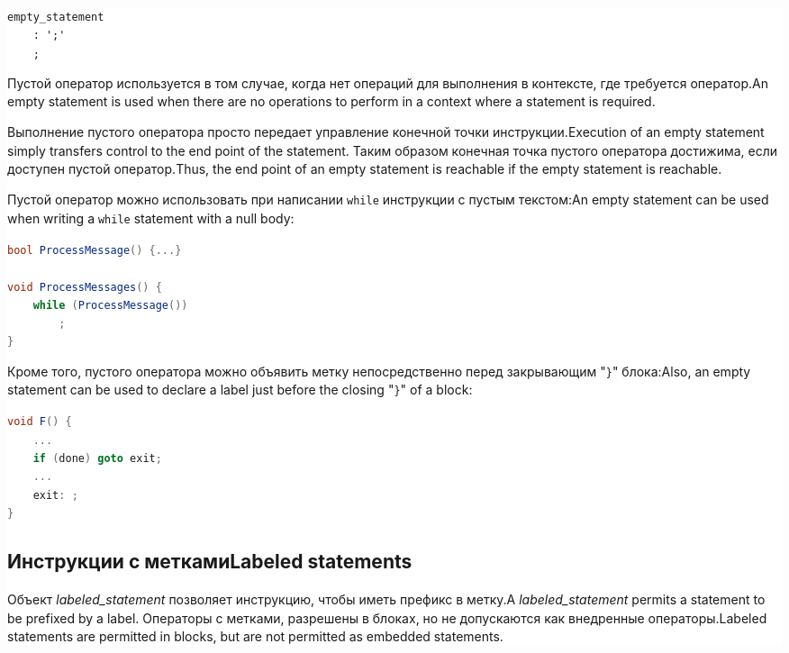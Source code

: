 ```antlr
empty_statement
    : ';'
    ;
```

<span data-ttu-id="682e2-173">Пустой оператор используется в том случае, когда нет операций для выполнения в контексте, где требуется оператор.</span><span class="sxs-lookup"><span data-stu-id="682e2-173">An empty statement is used when there are no operations to perform in a context where a statement is required.</span></span>

<span data-ttu-id="682e2-174">Выполнение пустого оператора просто передает управление конечной точки инструкции.</span><span class="sxs-lookup"><span data-stu-id="682e2-174">Execution of an empty statement simply transfers control to the end point of the statement.</span></span> <span data-ttu-id="682e2-175">Таким образом конечная точка пустого оператора достижима, если доступен пустой оператор.</span><span class="sxs-lookup"><span data-stu-id="682e2-175">Thus, the end point of an empty statement is reachable if the empty statement is reachable.</span></span>

<span data-ttu-id="682e2-176">Пустой оператор можно использовать при написании `while` инструкции с пустым текстом:</span><span class="sxs-lookup"><span data-stu-id="682e2-176">An empty statement can be used when writing a `while` statement with a null body:</span></span>
```csharp
bool ProcessMessage() {...}

void ProcessMessages() {
    while (ProcessMessage())
        ;
}
```

<span data-ttu-id="682e2-177">Кроме того, пустого оператора можно объявить метку непосредственно перед закрывающим "`}`" блока:</span><span class="sxs-lookup"><span data-stu-id="682e2-177">Also, an empty statement can be used to declare a label just before the closing "`}`" of a block:</span></span>
```csharp
void F() {
    ...
    if (done) goto exit;
    ...
    exit: ;
}
```

## <a name="labeled-statements"></a><span data-ttu-id="682e2-178">Инструкции с метками</span><span class="sxs-lookup"><span data-stu-id="682e2-178">Labeled statements</span></span>

<span data-ttu-id="682e2-179">Объект *labeled_statement* позволяет инструкцию, чтобы иметь префикс в метку.</span><span class="sxs-lookup"><span data-stu-id="682e2-179">A *labeled_statement* permits a statement to be prefixed by a label.</span></span> <span data-ttu-id="682e2-180">Операторы с метками, разрешены в блоках, но не допускаются как внедренные операторы.</span><span class="sxs-lookup"><span data-stu-id="682e2-180">Labeled statements are permitted in blocks, but are not permitted as embedded statements.</span></span>
